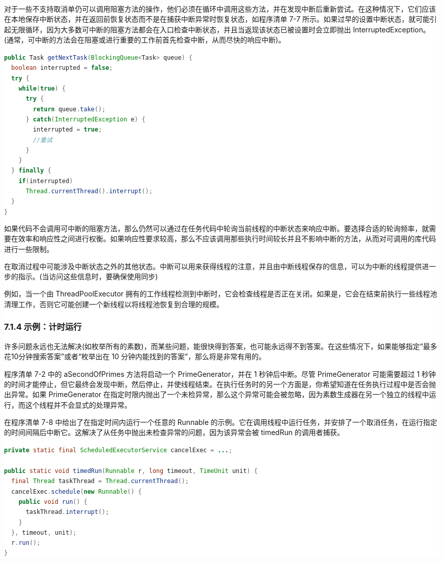 对于一些不支持取消单仍可以调用阻塞方法的操作，他们必须在循环中调用这些方法，并在发现中断后重新尝试。在这种情况下，它们应该在本地保存中断状态，并在返回前恢复状态而不是在捕获中断异常时恢复状态，如程序清单 7-7 所示。如果过早的设置中断状态，就可能引起无限循环，因为大多数可中断的阻塞方法都会在入口检查中断状态，并且当返现该状态已被设置时会立即抛出 InterruptedException。(通常，可中断的方法会在阻塞或进行重要的工作前首先检查中断，从而尽快的响应中断)。

```java
public Task getNextTask(BlockingQueue<Task> queue) {
  boolean interrupted = false;
  try {
    while(true) {
      try {
        return queue.take();
      } catch(InterruptedException e) {
        interrupted = true;
        //重试
      }
    }
  } finally {
    if(interrupted)
      Thread.currentThread().interrupt();
  }
}
```

如果代码不会调用可中断的阻塞方法，那么仍然可以通过在任务代码中轮询当前线程的中断状态来响应中断。要选择合适的轮询频率，就需要在效率和响应性之间进行权衡。如果响应性要求较高，那么不应该调用那些执行时间较长并且不影响中断的方法，从而对可调用的库代码进行一些限制。

在取消过程中可能涉及中断状态之外的其他状态。中断可以用来获得线程的注意，并且由中断线程保存的信息，可以为中断的线程提供进一步的指示。(当访问这些信息时，要确保使用同步)

例如，当一个由 ThreadPoolExecutor 拥有的工作线程检测到中断时，它会检查线程是否正在关闭。如果是，它会在结束前执行一些线程池清理工作，否则它可能创建一个新线程以将线程池恢复到合理的规模。

### 7.1.4 示例：计时运行

许多问题永远也无法解决(如枚举所有的素数)，而某些问题，能很快得到答案，也可能永远得不到答案。在这些情况下，如果能够指定“最多花10分钟搜索答案”或者“枚举出在 10 分钟内能找到的答案”，那么将是非常有用的。

程序清单 7-2 中的 aSecondOfPrimes 方法将启动一个 PrimeGenerator，并在 1 秒钟后中断。尽管 PrimeGenerator 可能需要超过 1 秒钟的时间才能停止，但它最终会发现中断，然后停止，并使线程结束。在执行任务时的另一个方面是，你希望知道在任务执行过程中是否会抛出异常。如果 PrimeGenerator 在指定时限内抛出了一个未检异常，那么这个异常可能会被忽略，因为素数生成器在另一个独立的线程中运行，而这个线程并不会显式的处理异常。

在程序清单 7-8 中给出了在指定时间内运行一个任意的 Runnable 的示例。它在调用线程中运行任务，并安排了一个取消任务，在运行指定的时间间隔后中断它。这解决了从任务中抛出未检查异常的问题，因为该异常会被 timedRun 的调用者捕获。

```java
private static final ScheduledExecutorService cancelExec = ...;

public static void timedRun(Runnable r, long timeout, TimeUnit unit) {
  final Thread taskThread = Thread.currentThread();
  cancelExec.schedule(new Runnable() {
    public void run() {
      taskThread.interrupt();
    }
  }, timeout, unit);
  r.run();
}
```
